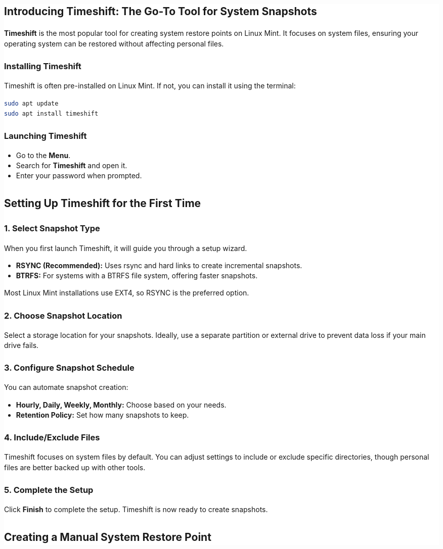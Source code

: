 ## Introducing Timeshift: The Go-To Tool for System Snapshots

**Timeshift** is the most popular tool for creating system restore points on Linux Mint. It focuses on system files, ensuring your operating system can be restored without affecting personal files.

### Installing Timeshift

Timeshift is often pre-installed on Linux Mint. If not, you can install it using the terminal:

```bash
sudo apt update
sudo apt install timeshift
```

### Launching Timeshift

- Go to the **Menu**.
- Search for **Timeshift** and open it.
- Enter your password when prompted.

## Setting Up Timeshift for the First Time

### 1. Select Snapshot Type

When you first launch Timeshift, it will guide you through a setup wizard.

- **RSYNC (Recommended):** Uses rsync and hard links to create incremental snapshots.
- **BTRFS:** For systems with a BTRFS file system, offering faster snapshots.

Most Linux Mint installations use EXT4, so RSYNC is the preferred option.

### 2. Choose Snapshot Location

Select a storage location for your snapshots. Ideally, use a separate partition or external drive to prevent data loss if your main drive fails.

### 3. Configure Snapshot Schedule

You can automate snapshot creation:

- **Hourly, Daily, Weekly, Monthly:** Choose based on your needs.
- **Retention Policy:** Set how many snapshots to keep.

### 4. Include/Exclude Files

Timeshift focuses on system files by default. You can adjust settings to include or exclude specific directories, though personal files are better backed up with other tools.

### 5. Complete the Setup

Click **Finish** to complete the setup. Timeshift is now ready to create snapshots.

## Creating a Manual System Restore Point
